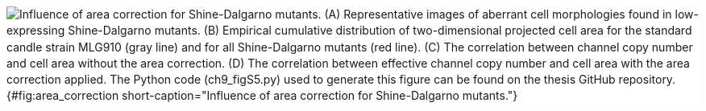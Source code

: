 ![**Influence of area correction for Shine-Dalgarno mutants.** (A)
Representative images of aberrant cell morphologies found in low-expressing
Shine-Dalgarno mutants. (B) Empirical cumulative distribution of
two-dimensional projected cell area for the standard candle strain MLG910
(gray line) and for all Shine-Dalgarno mutants (red line). (C) The
correlation between channel copy number and cell area without the area
correction. (D) The correlation between effective channel copy number and
cell area with the area correction applied. The [Python code (`ch9_figS5.py`)](https://github.com/gchure/phd/blob/master/src/chapter_09/code/ch9_figS5.py)
used to generate this figure can be found on the thesis [GitHub
repository](https://github.com/gchure/phd).
 ](ch9_figS5){#fig:area_correction
short-caption="Influence of area correction for Shine-Dalgarno mutants."}
